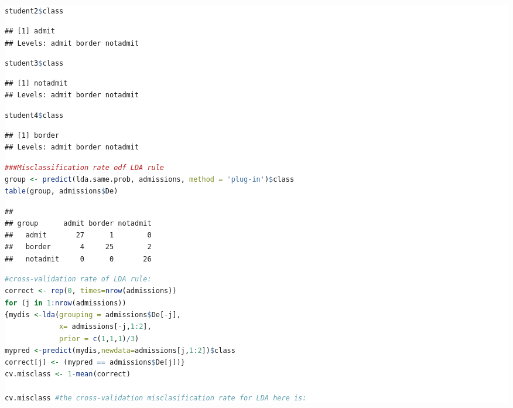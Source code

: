 ``` r
student2$class
```

    ## [1] admit
    ## Levels: admit border notadmit

``` r
student3$class
```

    ## [1] notadmit
    ## Levels: admit border notadmit

``` r
student4$class
```

    ## [1] border
    ## Levels: admit border notadmit

``` r
###Misclassification rate odf LDA rule
group <- predict(lda.same.prob, admissions, method = 'plug-in')$class
table(group, admissions$De)
```

    ##           
    ## group      admit border notadmit
    ##   admit       27      1        0
    ##   border       4     25        2
    ##   notadmit     0      0       26

``` r
#cross-validation rate of LDA rule:
correct <- rep(0, times=nrow(admissions))
for (j in 1:nrow(admissions))
{mydis <-lda(grouping = admissions$De[-j],
             x= admissions[-j,1:2],
             prior = c(1,1,1)/3)
mypred <-predict(mydis,newdata=admissions[j,1:2])$class
correct[j] <- (mypred == admissions$De[j])}
cv.misclass <- 1-mean(correct)

cv.misclass #the cross-validation misclasification rate for LDA here is:
```

